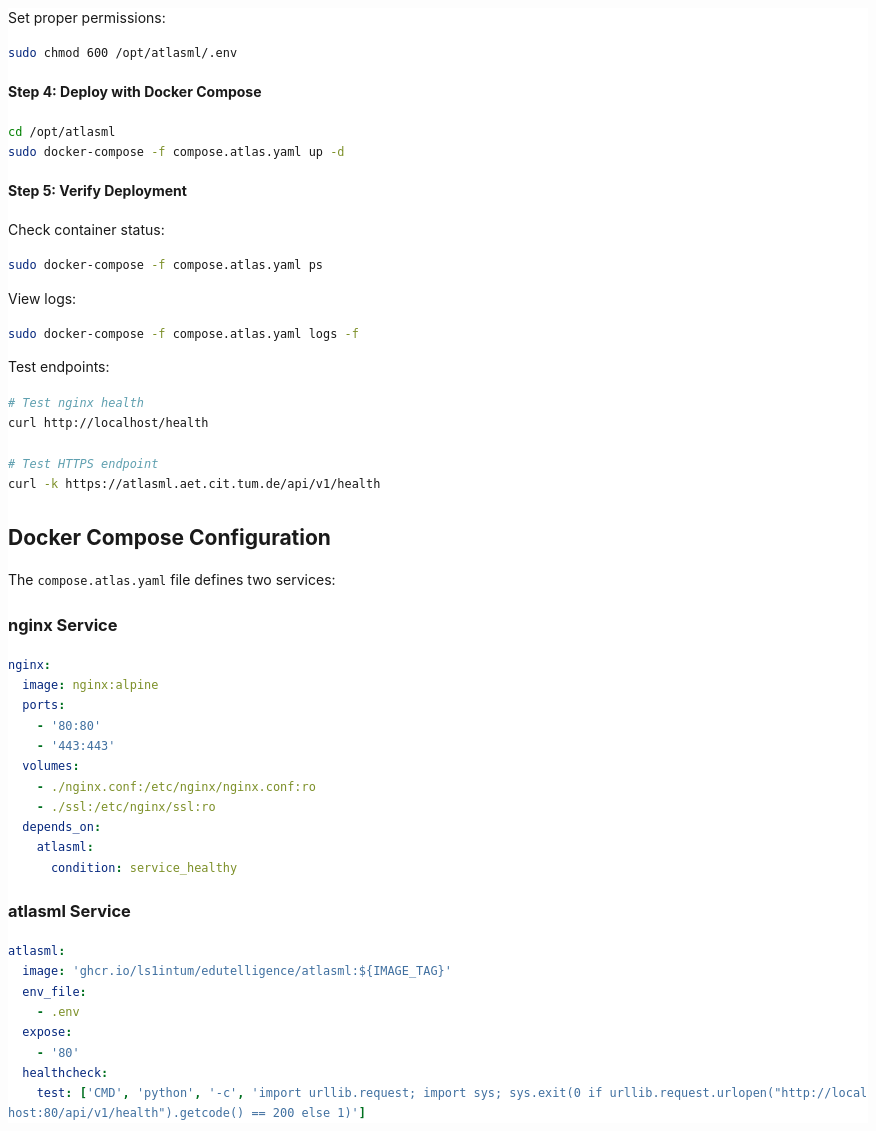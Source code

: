 Set proper permissions:
```bash
sudo chmod 600 /opt/atlasml/.env
```

#### Step 4: Deploy with Docker Compose

```bash
cd /opt/atlasml
sudo docker-compose -f compose.atlas.yaml up -d
```

#### Step 5: Verify Deployment

Check container status:
```bash
sudo docker-compose -f compose.atlas.yaml ps
```

View logs:
```bash
sudo docker-compose -f compose.atlas.yaml logs -f
```

Test endpoints:
```bash
# Test nginx health
curl http://localhost/health

# Test HTTPS endpoint
curl -k https://atlasml.aet.cit.tum.de/api/v1/health
```

## Docker Compose Configuration

The `compose.atlas.yaml` file defines two services:

### nginx Service

```yaml
nginx:
  image: nginx:alpine
  ports:
    - '80:80'
    - '443:443'
  volumes:
    - ./nginx.conf:/etc/nginx/nginx.conf:ro
    - ./ssl:/etc/nginx/ssl:ro
  depends_on:
    atlasml:
      condition: service_healthy
```

### atlasml Service

```yaml
atlasml:
  image: 'ghcr.io/ls1intum/edutelligence/atlasml:${IMAGE_TAG}'
  env_file:
    - .env
  expose:
    - '80'
  healthcheck:
    test: ['CMD', 'python', '-c', 'import urllib.request; import sys; sys.exit(0 if urllib.request.urlopen("http://localhost:80/api/v1/health").getcode() == 200 else 1)']
```

